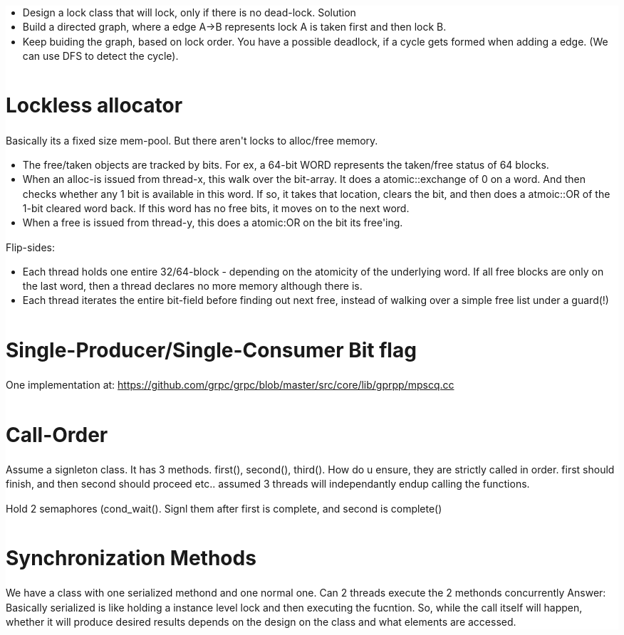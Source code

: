 * Design a lock class that will lock, only if there is no dead-lock.
Solution
* Build a directed graph, where a edge A->B represents lock A is taken first and then lock B.
* Keep buiding the graph, based on lock order. You have a possible deadlock, if a cycle gets
  formed when adding a edge.
  (We can use DFS to detect the cycle).

# Lockless allocator

Basically its a fixed size mem-pool. But there aren't locks to alloc/free memory.

* The free/taken objects are tracked by bits. For ex, a 64-bit WORD represents the taken/free status of 64 blocks.
* When an alloc-is issued from thread-x, this walk over the bit-array. It does a atomic::exchange of 0 on a word.
  And then checks whether any 1 bit is available in this word. If so, it takes that location, clears the bit,
  and then does a atmoic::OR of the 1-bit cleared word back. If this word has no free bits, it moves on to the next word.
* When a free is issued from thread-y, this does a atomic:OR on the bit its free'ing.

Flip-sides:

* Each thread holds one entire 32/64-block - depending on the atomicity of the underlying word. If all free blocks are
  only on the last word, then a thread declares no more memory although there is.
* Each thread iterates the entire bit-field before finding out next free, instead of walking over a simple free list
  under a guard(!)

# Single-Producer/Single-Consumer Bit flag

One implementation at:
https://github.com/grpc/grpc/blob/master/src/core/lib/gprpp/mpscq.cc


# Call-Order

Assume a signleton class. It has 3 methods. first(), second(), third(). How do u ensure,
they are strictly called in order. first should finish, and then second should proceed etc..
assumed 3 threads will independantly endup calling the functions.

Hold 2 semaphores (cond_wait(). Signl them after first is complete, and second is complete()


# Synchronization Methods

We have a class with one serialized methond and one normal one. Can 2 threads execute the 2
methonds concurrently
Answer:
Basically serialized is like holding a instance level lock and then executing the fucntion.
So, while the call itself will happen, whether it will produce desired results depends on
the design on the class and what elements are accessed.
